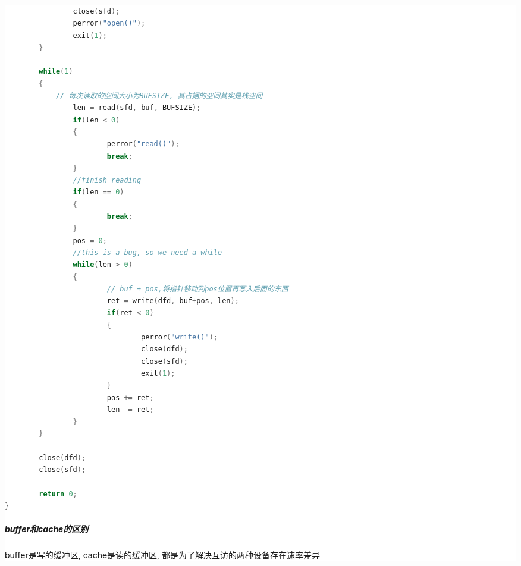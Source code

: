 ```C
                close(sfd);
                perror("open()");
                exit(1);
        }
        
    	while(1)
        {
            // 每次读取的空间大小为BUFSIZE, 其占据的空间其实是栈空间
                len = read(sfd, buf, BUFSIZE);
                if(len < 0)
                {
                        perror("read()");
                        break;
                }
                //finish reading
                if(len == 0)
                {
                        break;
                }
                pos = 0;
                //this is a bug, so we need a while
                while(len > 0)
                {
                        // buf + pos,将指针移动到pos位置再写入后面的东西
                        ret = write(dfd, buf+pos, len);
                        if(ret < 0)
                        {
                                perror("write()");
                                close(dfd);
                                close(sfd);
                                exit(1);
                        }
                        pos += ret;
                        len -= ret;
                }
        }

        close(dfd);
        close(sfd);

        return 0;
}

```



##### buffer和cache的区别

buffer是写的缓冲区, cache是读的缓冲区, 都是为了解决互访的两种设备存在速率差异


